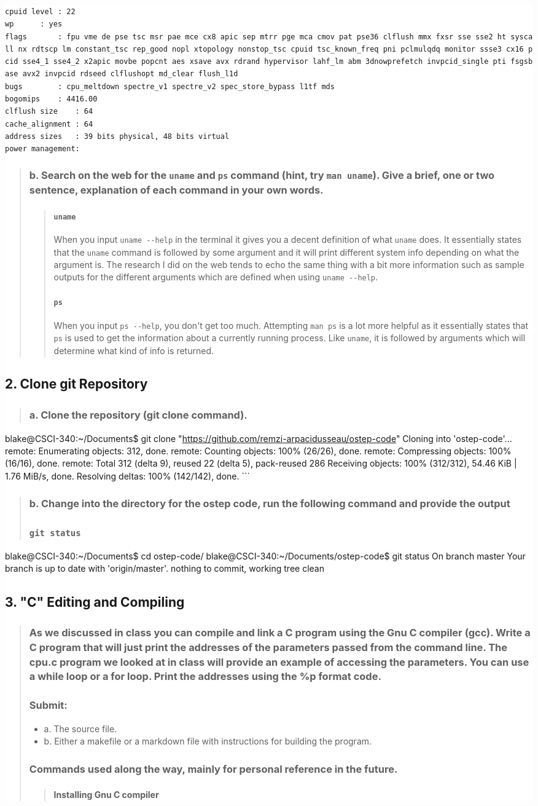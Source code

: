 ```
cpuid level	: 22
wp		: yes
flags		: fpu vme de pse tsc msr pae mce cx8 apic sep mtrr pge mca cmov pat pse36 clflush mmx fxsr sse sse2 ht syscall nx rdtscp lm constant_tsc rep_good nopl xtopology nonstop_tsc cpuid tsc_known_freq pni pclmulqdq monitor ssse3 cx16 pcid sse4_1 sse4_2 x2apic movbe popcnt aes xsave avx rdrand hypervisor lahf_lm abm 3dnowprefetch invpcid_single pti fsgsbase avx2 invpcid rdseed clflushopt md_clear flush_l1d
bugs		: cpu_meltdown spectre_v1 spectre_v2 spec_store_bypass l1tf mds
bogomips	: 4416.00
clflush size	: 64
cache_alignment	: 64
address sizes	: 39 bits physical, 48 bits virtual
power management:
```
>### b. Search on the web for the ```uname``` and ```ps``` command (hint, try ```man uname```). Give a brief, one or two sentence, explanation of each command in your own words.
>>#### ```uname```
>> When you input ```uname --help``` in the terminal it gives you a decent definition of what ```uname``` does. It essentially states that the ```uname``` command is followed by some argument and it will print different system info depending on what the argument is. The research I did on the web tends to echo the same thing with a bit more information such as sample outputs for the different arguments which are defined when using ```uname --help```.
>>#### ```ps```
>> When you input ```ps --help```, you don't get too much. Attempting ```man ps``` is a lot more helpful as it essentially states that ```ps``` is used to get the information about a currently running process. Like ```uname```, it is followed by arguments which will determine what kind of info is returned.


## 2. Clone git Repository
>### a. Clone the repository (git clone command).
>> ```
blake@CSCI-340:~/Documents$ git clone "https://github.com/remzi-arpacidusseau/ostep-code"
Cloning into 'ostep-code'...
remote: Enumerating objects: 312, done.
remote: Counting objects: 100% (26/26), done.
remote: Compressing objects: 100% (16/16), done.
remote: Total 312 (delta 9), reused 22 (delta 5), pack-reused 286
Receiving objects: 100% (312/312), 54.46 KiB | 1.76 MiB/s, done.
Resolving deltas: 100% (142/142), done. ```
>### b. Change into the directory for the ostep code, run the following command and provide the output
>### ```git status```
>> ```
blake@CSCI-340:~/Documents$ cd ostep-code/
blake@CSCI-340:~/Documents/ostep-code$ git status
On branch master
Your branch is up to date with 'origin/master'.
nothing to commit, working tree clean

## 3. "C" Editing and Compiling
>### As we discussed in class you can compile and link a C program using the Gnu C compiler (gcc). Write a C program that will just print the addresses of the parameters passed from the command line. The cpu.c program we looked at in class will provide an example of accessing the parameters. You can use a while loop or a for loop. Print the addresses using the %p format code.
>### Submit:
> - a. The source file.
> - b. Either a makefile or a markdown file with instructions for building the program.
>
>### Commands used along the way, mainly for personal reference in the future.
>>#### Installing Gnu C compiler
>> ```
